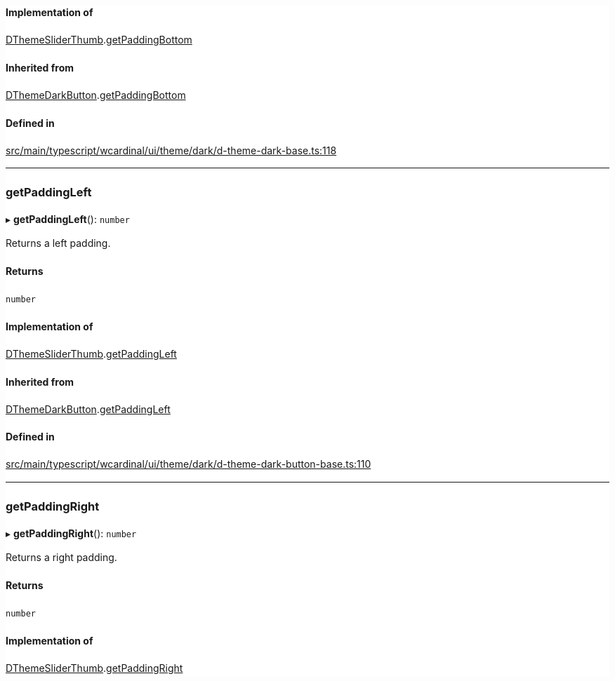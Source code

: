 #### Implementation of

[DThemeSliderThumb](../interfaces/DThemeSliderThumb.md).[getPaddingBottom](../interfaces/DThemeSliderThumb.md#getpaddingbottom)

#### Inherited from

[DThemeDarkButton](DThemeDarkButton.md).[getPaddingBottom](DThemeDarkButton.md#getpaddingbottom)

#### Defined in

[src/main/typescript/wcardinal/ui/theme/dark/d-theme-dark-base.ts:118](https://github.com/winter-cardinal/winter-cardinal-ui/blob/v0.199.0/src/main/typescript/wcardinal/ui/theme/dark/d-theme-dark-base.ts#L118)

___

### getPaddingLeft

▸ **getPaddingLeft**(): `number`

Returns a left padding.

#### Returns

`number`

#### Implementation of

[DThemeSliderThumb](../interfaces/DThemeSliderThumb.md).[getPaddingLeft](../interfaces/DThemeSliderThumb.md#getpaddingleft)

#### Inherited from

[DThemeDarkButton](DThemeDarkButton.md).[getPaddingLeft](DThemeDarkButton.md#getpaddingleft)

#### Defined in

[src/main/typescript/wcardinal/ui/theme/dark/d-theme-dark-button-base.ts:110](https://github.com/winter-cardinal/winter-cardinal-ui/blob/v0.199.0/src/main/typescript/wcardinal/ui/theme/dark/d-theme-dark-button-base.ts#L110)

___

### getPaddingRight

▸ **getPaddingRight**(): `number`

Returns a right padding.

#### Returns

`number`

#### Implementation of

[DThemeSliderThumb](../interfaces/DThemeSliderThumb.md).[getPaddingRight](../interfaces/DThemeSliderThumb.md#getpaddingright)
